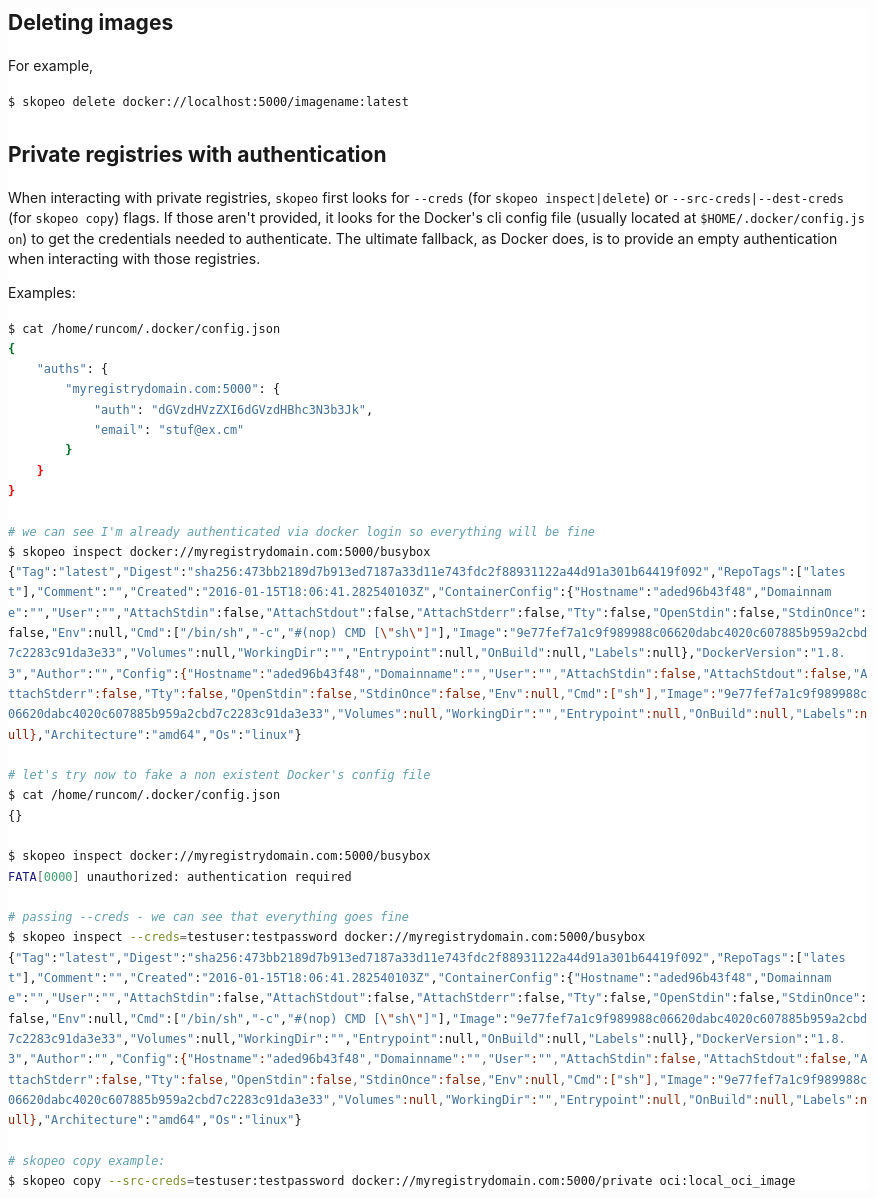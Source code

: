 Deleting images
-
For example,
```sh
$ skopeo delete docker://localhost:5000/imagename:latest
```

Private registries with authentication
-
When interacting with private registries, `skopeo` first looks for `--creds` (for `skopeo inspect|delete`) or `--src-creds|--dest-creds` (for `skopeo copy`) flags. If those aren't provided, it looks for the Docker's cli config file (usually located at `$HOME/.docker/config.json`) to get the credentials needed to authenticate. The ultimate fallback, as Docker does, is to provide an empty authentication when interacting with those registries.

Examples:
```sh
$ cat /home/runcom/.docker/config.json
{
	"auths": {
		"myregistrydomain.com:5000": {
			"auth": "dGVzdHVzZXI6dGVzdHBhc3N3b3Jk",
			"email": "stuf@ex.cm"
		}
	}
}

# we can see I'm already authenticated via docker login so everything will be fine
$ skopeo inspect docker://myregistrydomain.com:5000/busybox
{"Tag":"latest","Digest":"sha256:473bb2189d7b913ed7187a33d11e743fdc2f88931122a44d91a301b64419f092","RepoTags":["latest"],"Comment":"","Created":"2016-01-15T18:06:41.282540103Z","ContainerConfig":{"Hostname":"aded96b43f48","Domainname":"","User":"","AttachStdin":false,"AttachStdout":false,"AttachStderr":false,"Tty":false,"OpenStdin":false,"StdinOnce":false,"Env":null,"Cmd":["/bin/sh","-c","#(nop) CMD [\"sh\"]"],"Image":"9e77fef7a1c9f989988c06620dabc4020c607885b959a2cbd7c2283c91da3e33","Volumes":null,"WorkingDir":"","Entrypoint":null,"OnBuild":null,"Labels":null},"DockerVersion":"1.8.3","Author":"","Config":{"Hostname":"aded96b43f48","Domainname":"","User":"","AttachStdin":false,"AttachStdout":false,"AttachStderr":false,"Tty":false,"OpenStdin":false,"StdinOnce":false,"Env":null,"Cmd":["sh"],"Image":"9e77fef7a1c9f989988c06620dabc4020c607885b959a2cbd7c2283c91da3e33","Volumes":null,"WorkingDir":"","Entrypoint":null,"OnBuild":null,"Labels":null},"Architecture":"amd64","Os":"linux"}

# let's try now to fake a non existent Docker's config file
$ cat /home/runcom/.docker/config.json
{}

$ skopeo inspect docker://myregistrydomain.com:5000/busybox
FATA[0000] unauthorized: authentication required

# passing --creds - we can see that everything goes fine
$ skopeo inspect --creds=testuser:testpassword docker://myregistrydomain.com:5000/busybox
{"Tag":"latest","Digest":"sha256:473bb2189d7b913ed7187a33d11e743fdc2f88931122a44d91a301b64419f092","RepoTags":["latest"],"Comment":"","Created":"2016-01-15T18:06:41.282540103Z","ContainerConfig":{"Hostname":"aded96b43f48","Domainname":"","User":"","AttachStdin":false,"AttachStdout":false,"AttachStderr":false,"Tty":false,"OpenStdin":false,"StdinOnce":false,"Env":null,"Cmd":["/bin/sh","-c","#(nop) CMD [\"sh\"]"],"Image":"9e77fef7a1c9f989988c06620dabc4020c607885b959a2cbd7c2283c91da3e33","Volumes":null,"WorkingDir":"","Entrypoint":null,"OnBuild":null,"Labels":null},"DockerVersion":"1.8.3","Author":"","Config":{"Hostname":"aded96b43f48","Domainname":"","User":"","AttachStdin":false,"AttachStdout":false,"AttachStderr":false,"Tty":false,"OpenStdin":false,"StdinOnce":false,"Env":null,"Cmd":["sh"],"Image":"9e77fef7a1c9f989988c06620dabc4020c607885b959a2cbd7c2283c91da3e33","Volumes":null,"WorkingDir":"","Entrypoint":null,"OnBuild":null,"Labels":null},"Architecture":"amd64","Os":"linux"}

# skopeo copy example:
$ skopeo copy --src-creds=testuser:testpassword docker://myregistrydomain.com:5000/private oci:local_oci_image
```